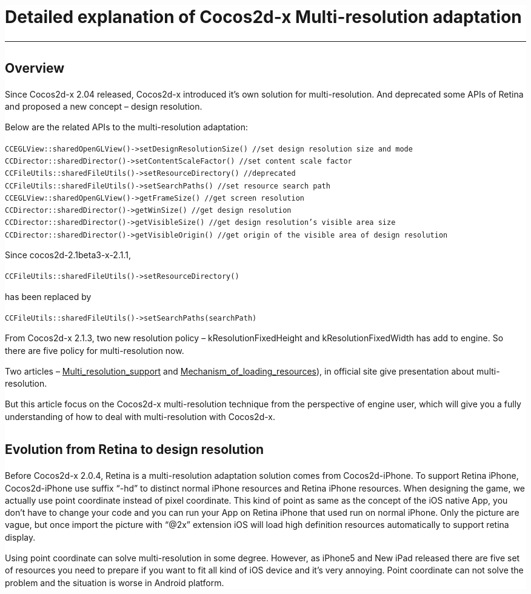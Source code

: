 # Detailed explanation of Cocos2d-x Multi-resolution adaptation
---

## Overview
Since Cocos2d-x 2.04 released, Cocos2d-x introduced it’s own solution for multi-resolution. And deprecated some APIs of Retina and proposed a new concept – design resolution.

Below are the related APIs to the multi-resolution adaptation:

	CCEGLView::sharedOpenGLView()->setDesignResolutionSize() //set design resolution size and mode
	CCDirector::sharedDirector()->setContentScaleFactor() //set content scale factor
	CCFileUtils::sharedFileUtils()->setResourceDirectory() //deprecated
	CCFileUtils::sharedFileUtils()->setSearchPaths() //set resource search path
	CCEGLView::sharedOpenGLView()->getFrameSize() //get screen resolution
	CCDirector::sharedDirector()->getWinSize() //get design resolution
	CCDirector::sharedDirector()->getVisibleSize() //get design resolution’s visible area size
	CCDirector::sharedDirector()->getVisibleOrigin() //get origin of the visible area of design resolution

Since cocos2d-2.1beta3-x-2.1.1,

`CCFileUtils::sharedFileUtils()->setResourceDirectory()`

has been replaced by

`CCFileUtils::sharedFileUtils()->setSearchPaths(searchPath)`

From Cocos2d-x 2.1.3, two new resolution policy – kResolutionFixedHeight and kResolutionFixedWidth has add to engine. So there are five policy for multi-resolution now.

Two articles – [Multi_resolution_support](http://www.cocos2d-x.org/projects/Cocos2d-x/wiki/Multi_resolution_support) and [Mechanism_of_loading_resources](http://www.cocos2d-x.org/projects/Cocos2d-x/wiki/Mechanism_of_loading_resources)), in official site give presentation about multi-resolution.

But this article focus on the Cocos2d-x multi-resolution technique from the perspective of engine user, which will give you a fully understanding of how to deal with multi-resolution with Cocos2d-x.

## Evolution from Retina to design resolution

Before Cocos2d-x 2.0.4, Retina is a multi-resolution adaptation solution comes from Cocos2d-iPhone. To support Retina iPhone, Cocos2d-iPhone use suffix “-hd” to distinct normal iPhone resources and Retina iPhone resources. When designing the game, we actually use point coordinate instead of pixel coordinate. This kind of point as same as the concept of the iOS native App, you don’t have to change your code and you can run your App on Retina iPhone that used run on normal iPhone. Only the picture are vague, but once import the picture with “@2x” extension iOS will load high definition resources automatically to support retina display.

Using point coordinate can solve multi-resolution in some degree. However, as iPhone5 and New iPad released there are five set of resources you need to prepare if you want to fit all kind of iOS device and it’s very annoying. Point coordinate can not solve the problem and the situation is worse in Android platform.
